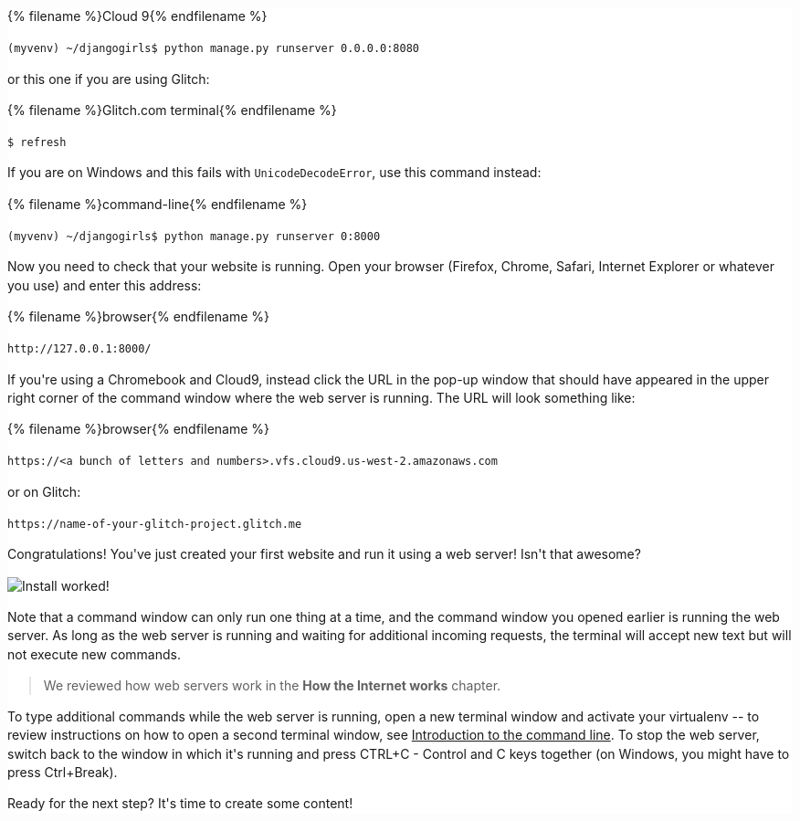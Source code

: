 {% filename %}Cloud 9{% endfilename %}

    (myvenv) ~/djangogirls$ python manage.py runserver 0.0.0.0:8080
    

or this one if you are using Glitch:

{% filename %}Glitch.com terminal{% endfilename %}

    $ refresh
    
    

If you are on Windows and this fails with `UnicodeDecodeError`, use this command instead:

{% filename %}command-line{% endfilename %}

    (myvenv) ~/djangogirls$ python manage.py runserver 0:8000
    

Now you need to check that your website is running. Open your browser (Firefox, Chrome, Safari, Internet Explorer or whatever you use) and enter this address:

{% filename %}browser{% endfilename %}

    http://127.0.0.1:8000/
    

If you're using a Chromebook and Cloud9, instead click the URL in the pop-up window that should have appeared in the upper right corner of the command window where the web server is running. The URL will look something like:

{% filename %}browser{% endfilename %}

    https://<a bunch of letters and numbers>.vfs.cloud9.us-west-2.amazonaws.com
    

or on Glitch:

    https://name-of-your-glitch-project.glitch.me
    

Congratulations! You've just created your first website and run it using a web server! Isn't that awesome?

![Install worked!](images/install_worked.png)

Note that a command window can only run one thing at a time, and the command window you opened earlier is running the web server. As long as the web server is running and waiting for additional incoming requests, the terminal will accept new text but will not execute new commands.

> We reviewed how web servers work in the **How the Internet works** chapter.

To type additional commands while the web server is running, open a new terminal window and activate your virtualenv -- to review instructions on how to open a second terminal window, see [Introduction to the command line](../intro_to_command_line/README.md). To stop the web server, switch back to the window in which it's running and press CTRL+C - Control and C keys together (on Windows, you might have to press Ctrl+Break).

Ready for the next step? It's time to create some content!